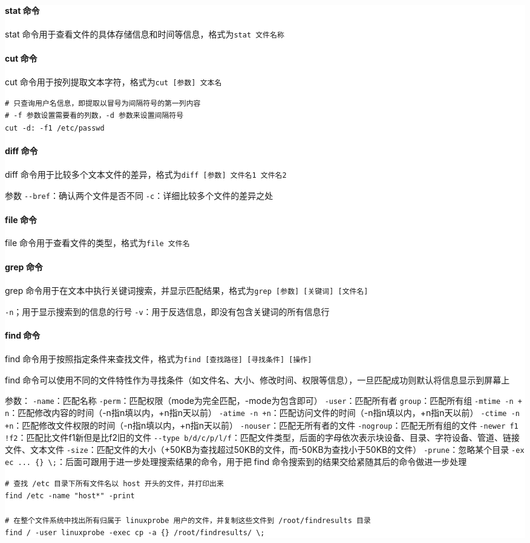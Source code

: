 #### stat 命令

stat 命令用于查看文件的具体存储信息和时间等信息，格式为`stat 文件名称`

#### cut 命令

cut 命令用于按列提取文本字符，格式为`cut [参数] 文本名`

```shell
# 只查询用户名信息，即提取以冒号为间隔符号的第一列内容
# -f 参数设置需要看的列数，-d 参数来设置间隔符号
cut -d: -f1 /etc/passwd
```

#### diff 命令

diff 命令用于比较多个文本文件的差异，格式为`diff [参数] 文件名1 文件名2`

参数
`--bref`：确认两个文件是否不同
`-c`：详细比较多个文件的差异之处

#### file 命令

file 命令用于查看文件的类型，格式为`file 文件名`

#### grep 命令

 grep 命令用于在文本中执行关键词搜索，并显示匹配结果，格式为`grep [参数] [关键词] [文件名]`

 `-n`；用于显示搜索到的信息的行号
 `-v`：用于反选信息，即没有包含关键词的所有信息行

#### find 命令

find 命令用于按照指定条件来查找文件，格式为`find [查找路径] [寻找条件] [操作]`

find 命令可以使用不同的文件特性作为寻找条件（如文件名、大小、修改时间、权限等信息），一旦匹配成功则默认将信息显示到屏幕上

参数：
`-name`：匹配名称
`-perm`：匹配权限（mode为完全匹配，-mode为包含即可）
`-user`：匹配所有者
`group`：匹配所有组
`-mtime -n +n`：匹配修改内容的时间（-n指n填以内，+n指n天以前）
`-atime -n +n`：匹配访问文件的时间（-n指n填以内，+n指n天以前）
`-ctime -n +n`：匹配修改文件权限的时间（-n指n填以内，+n指n天以前）
`-nouser`：匹配无所有者的文件
`-nogroup`：匹配无所有组的文件
`-newer f1 !f2`：匹配比文件f1新但是比f2旧的文件
`--type b/d/c/p/l/f`：匹配文件类型，后面的字母依次表示块设备、目录、字符设备、管道、链接文件、文本文件
`-size`：匹配文件的大小（+50KB为查找超过50KB的文件，而-50KB为查找小于50KB的文件）
`-prune`：忽略某个目录
`-exec ... {} \;`：后面可跟用于进一步处理搜索结果的命令，用于把 find 命令搜索到的结果交给紧随其后的命令做进一步处理

```shell
# 查找 /etc 目录下所有文件名以 host 开头的文件，并打印出来
find /etc -name "host*" -print

# 在整个文件系统中找出所有归属于 linuxprobe 用户的文件，并复制这些文件到 /root/findresults 目录
find / -user linuxprobe -exec cp -a {} /root/findresults/ \;
```

